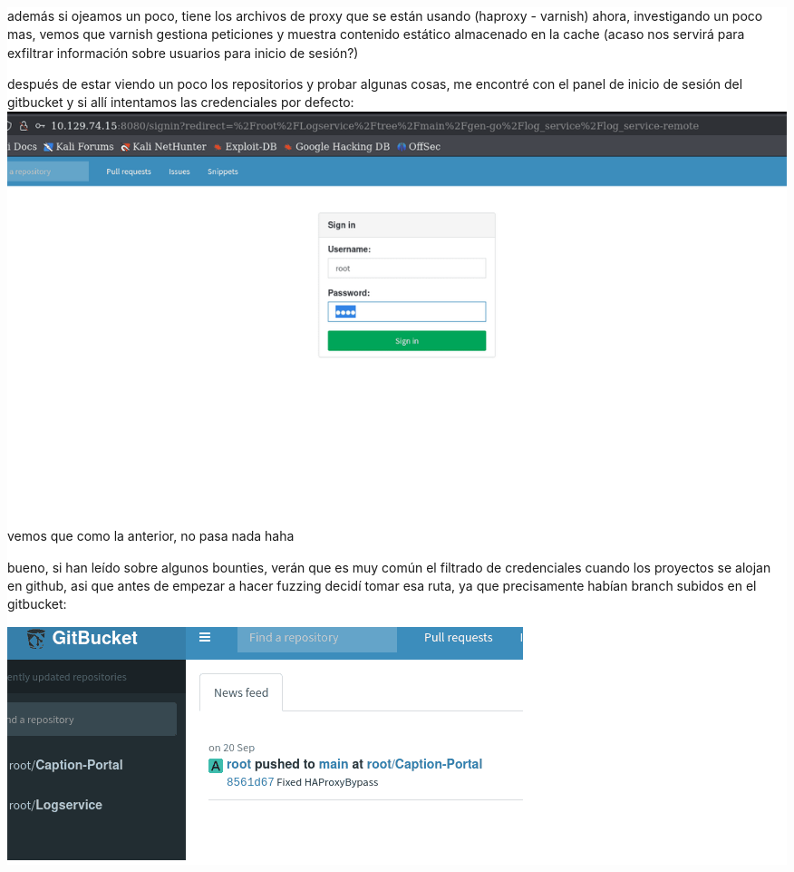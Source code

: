 además si ojeamos un poco, tiene los archivos de proxy que se están usando (haproxy - varnish)
ahora, investigando un poco mas, vemos que varnish gestiona peticiones y muestra contenido estático almacenado en la cache (acaso nos servirá para exfiltrar información sobre usuarios para inicio de sesión?)

después de estar viendo un poco los repositorios y probar algunas cosas, me encontré con el panel de inicio de sesión del gitbucket y si allí intentamos las credenciales por defecto:
<img src="/images/writeup-caption/8.png"/>
vemos que como la anterior, no pasa nada haha

bueno, si han leído sobre algunos bounties, verán que es muy común el filtrado de credenciales cuando los proyectos se alojan en github, asi que antes de empezar a hacer fuzzing decidí tomar esa ruta, ya que precisamente habían branch subidos en el gitbucket:

<img src="/images/writeup-caption/9.png"/>
